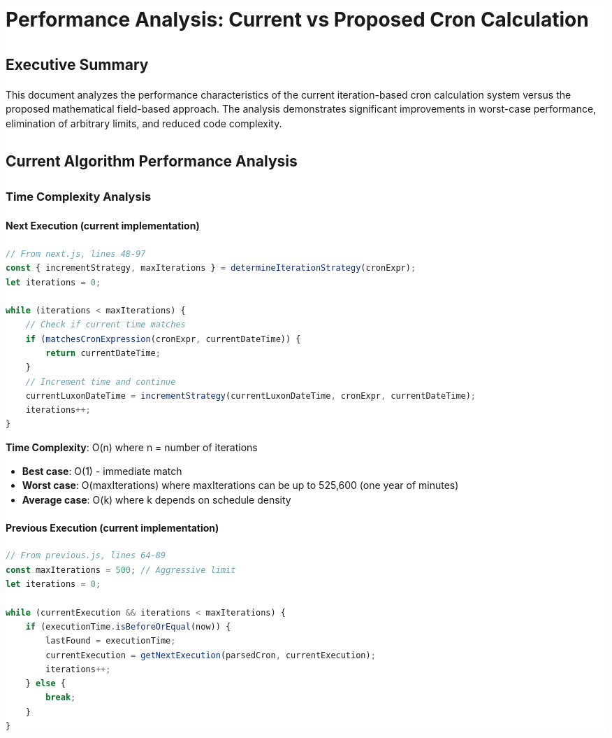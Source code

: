 # Performance Analysis: Current vs Proposed Cron Calculation

## Executive Summary

This document analyzes the performance characteristics of the current iteration-based cron calculation system versus the proposed mathematical field-based approach. The analysis demonstrates significant improvements in worst-case performance, elimination of arbitrary limits, and reduced code complexity.

## Current Algorithm Performance Analysis

### Time Complexity Analysis

#### Next Execution (current implementation)
```javascript
// From next.js, lines 48-97
const { incrementStrategy, maxIterations } = determineIterationStrategy(cronExpr);
let iterations = 0;

while (iterations < maxIterations) {
    // Check if current time matches
    if (matchesCronExpression(cronExpr, currentDateTime)) {
        return currentDateTime;
    }
    // Increment time and continue
    currentLuxonDateTime = incrementStrategy(currentLuxonDateTime, cronExpr, currentDateTime);
    iterations++;
}
```

**Time Complexity**: O(n) where n = number of iterations
- **Best case**: O(1) - immediate match
- **Worst case**: O(maxIterations) where maxIterations can be up to 525,600 (one year of minutes)
- **Average case**: O(k) where k depends on schedule density

#### Previous Execution (current implementation)  
```javascript
// From previous.js, lines 64-89
const maxIterations = 500; // Aggressive limit
let iterations = 0;

while (currentExecution && iterations < maxIterations) {
    if (executionTime.isBeforeOrEqual(now)) {
        lastFound = executionTime;
        currentExecution = getNextExecution(parsedCron, currentExecution);
        iterations++;
    } else {
        break;
    }
}
```
